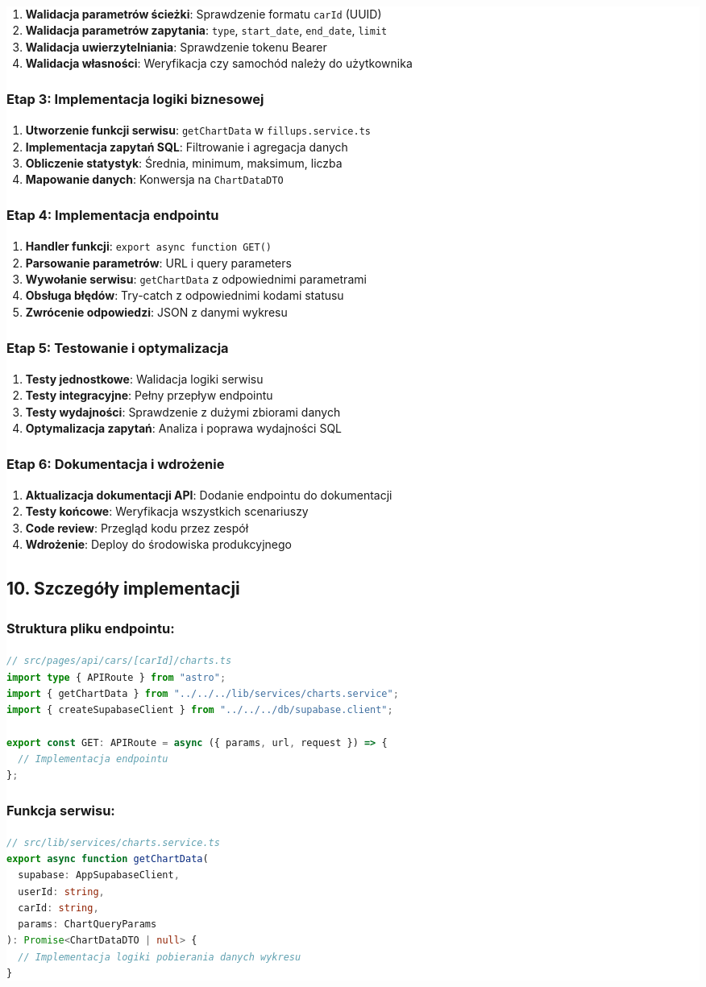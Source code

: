 1. **Walidacja parametrów ścieżki**: Sprawdzenie formatu `carId` (UUID)
2. **Walidacja parametrów zapytania**: `type`, `start_date`, `end_date`, `limit`
3. **Walidacja uwierzytelniania**: Sprawdzenie tokenu Bearer
4. **Walidacja własności**: Weryfikacja czy samochód należy do użytkownika

### Etap 3: Implementacja logiki biznesowej

1. **Utworzenie funkcji serwisu**: `getChartData` w `fillups.service.ts`
2. **Implementacja zapytań SQL**: Filtrowanie i agregacja danych
3. **Obliczenie statystyk**: Średnia, minimum, maksimum, liczba
4. **Mapowanie danych**: Konwersja na `ChartDataDTO`

### Etap 4: Implementacja endpointu

1. **Handler funkcji**: `export async function GET()`
2. **Parsowanie parametrów**: URL i query parameters
3. **Wywołanie serwisu**: `getChartData` z odpowiednimi parametrami
4. **Obsługa błędów**: Try-catch z odpowiednimi kodami statusu
5. **Zwrócenie odpowiedzi**: JSON z danymi wykresu

### Etap 5: Testowanie i optymalizacja

1. **Testy jednostkowe**: Walidacja logiki serwisu
2. **Testy integracyjne**: Pełny przepływ endpointu
3. **Testy wydajności**: Sprawdzenie z dużymi zbiorami danych
4. **Optymalizacja zapytań**: Analiza i poprawa wydajności SQL

### Etap 6: Dokumentacja i wdrożenie

1. **Aktualizacja dokumentacji API**: Dodanie endpointu do dokumentacji
2. **Testy końcowe**: Weryfikacja wszystkich scenariuszy
3. **Code review**: Przegląd kodu przez zespół
4. **Wdrożenie**: Deploy do środowiska produkcyjnego

## 10. Szczegóły implementacji

### Struktura pliku endpointu:

```typescript
// src/pages/api/cars/[carId]/charts.ts
import type { APIRoute } from "astro";
import { getChartData } from "../../../lib/services/charts.service";
import { createSupabaseClient } from "../../../db/supabase.client";

export const GET: APIRoute = async ({ params, url, request }) => {
  // Implementacja endpointu
};
```

### Funkcja serwisu:

```typescript
// src/lib/services/charts.service.ts
export async function getChartData(
  supabase: AppSupabaseClient,
  userId: string,
  carId: string,
  params: ChartQueryParams
): Promise<ChartDataDTO | null> {
  // Implementacja logiki pobierania danych wykresu
}
```
